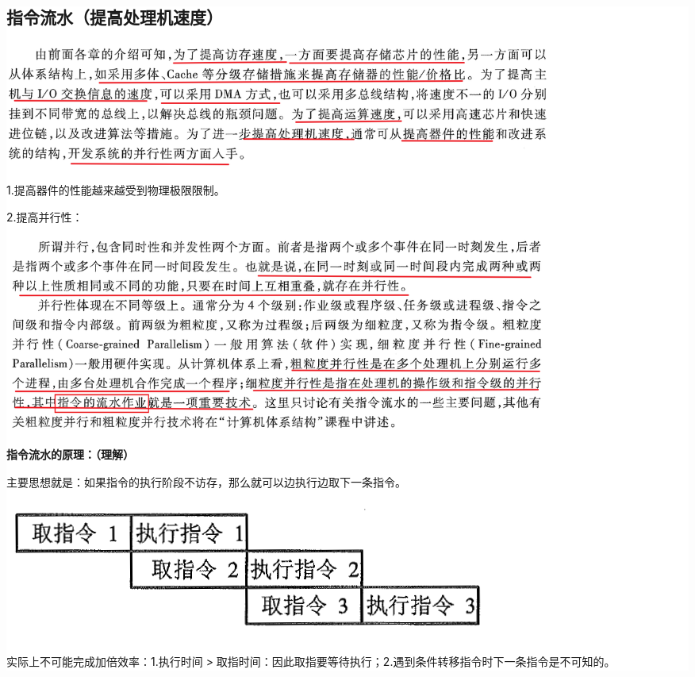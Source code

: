 ## 指令流水（提高处理机速度）

<img src=".\image\8-3-1.png" alt="image-20230504095539129" style="zoom:67%;" />

1.提高器件的性能越来越受到物理极限限制。

2.提高并行性：

<img src=".\image\8-3-2.png" alt="image-20230504095728486" style="zoom:67%;" />

**指令流水的原理：（理解）**

主要思想就是：如果指令的执行阶段不访存，那么就可以边执行边取下一条指令。

![image-20230504095910706](.\image\8-3-3.png)

实际上不可能完成加倍效率：1.执行时间 > 取指时间：因此取指要等待执行；2.遇到条件转移指令时下一条指令是不可知的。
